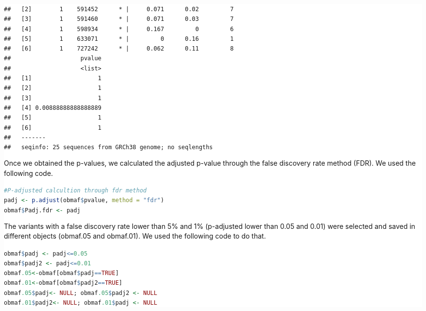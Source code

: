     ##   [2]        1    591452      * |     0.071      0.02         7
    ##   [3]        1    591460      * |     0.071      0.03         7
    ##   [4]        1    598934      * |     0.167         0         6
    ##   [5]        1    633071      * |         0      0.16         1
    ##   [6]        1    727242      * |     0.062      0.11         8
    ##                    pvalue
    ##                    <list>
    ##   [1]                   1
    ##   [2]                   1
    ##   [3]                   1
    ##   [4] 0.00888888888888889
    ##   [5]                   1
    ##   [6]                   1
    ##   -------
    ##   seqinfo: 25 sequences from GRCh38 genome; no seqlengths

Once we obtained the p-values, we calculated the adjusted p-value through the false discovery rate method (FDR). We used the following code.

``` r
#P-adjusted calcultion through fdr method
padj <- p.adjust(obmaf$pvalue, method = "fdr")
obmaf$Padj.fdr <- padj
```

The variants with a false discovery rate lower than 5% and 1% (p-adjusted lower than 0.05 and 0.01) were selected and saved in different objects (obmaf.05 and obmaf.01). We used the following code to do that.

``` r
obmaf$padj <- padj<=0.05
obmaf$padj2 <- padj<=0.01
obmaf.05<-obmaf[obmaf$padj==TRUE]
obmaf.01<-obmaf[obmaf$padj2==TRUE]
obmaf.05$padj<- NULL; obmaf.05$padj2 <- NULL
obmaf.01$padj2<- NULL; obmaf.01$padj <- NULL
```
